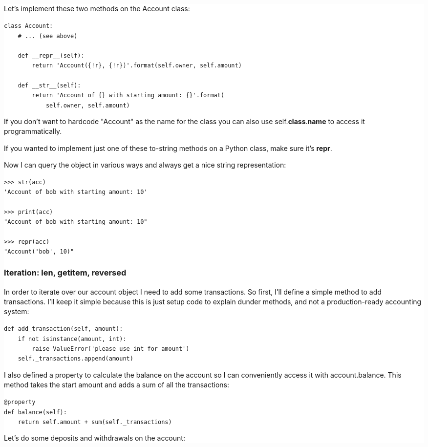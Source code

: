 Let’s implement these two methods on the Account class:

```
class Account:
    # ... (see above)

    def __repr__(self):
        return 'Account({!r}, {!r})'.format(self.owner, self.amount)

    def __str__(self):
        return 'Account of {} with starting amount: {}'.format(
            self.owner, self.amount)
```

If you don’t want to hardcode "Account" as the name for the class you can also use self.__class__.__name__ to access it programmatically.

If you wanted to implement just one of these to-string methods on a Python class, make sure it’s __repr__.

Now I can query the object in various ways and always get a nice string representation:

```
>>> str(acc)
'Account of bob with starting amount: 10'

>>> print(acc)
"Account of bob with starting amount: 10"

>>> repr(acc)
"Account('bob', 10)"
```

### Iteration: __len__, __getitem__, __reversed__

In order to iterate over our account object I need to add some transactions. So first, I’ll define a simple method to add transactions. I’ll keep it simple because this is just setup code to explain dunder methods, and not a production-ready accounting system:

```
def add_transaction(self, amount):
    if not isinstance(amount, int):
        raise ValueError('please use int for amount')
    self._transactions.append(amount)
```

I also defined a property to calculate the balance on the account so I can conveniently access it with account.balance. This method takes the start amount and adds a sum of all the transactions:

```
@property
def balance(self):
    return self.amount + sum(self._transactions)
```

Let’s do some deposits and withdrawals on the account:
